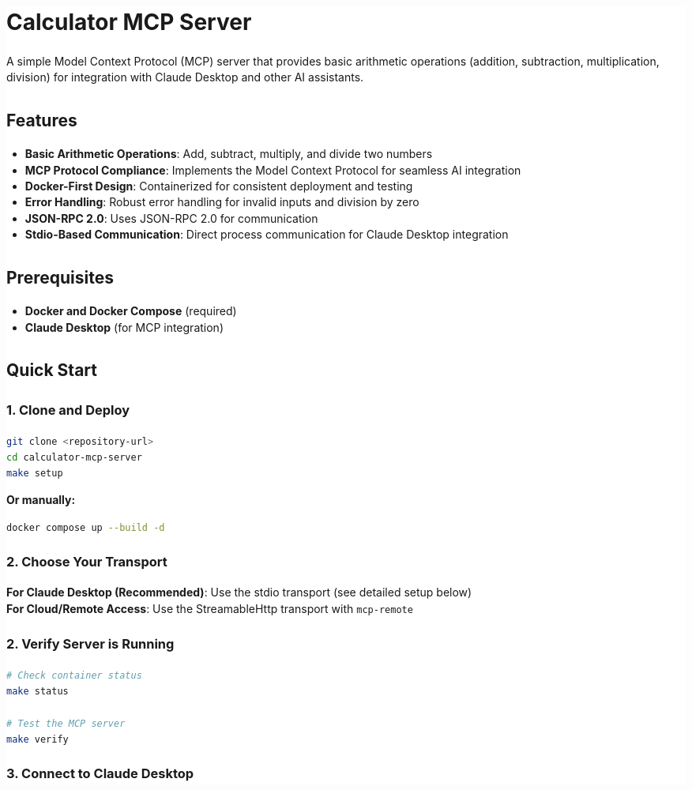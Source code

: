 # Calculator MCP Server

A simple Model Context Protocol (MCP) server that provides basic arithmetic operations (addition, subtraction, multiplication, division) for integration with Claude Desktop and other AI assistants.

## Features

- **Basic Arithmetic Operations**: Add, subtract, multiply, and divide two numbers
- **MCP Protocol Compliance**: Implements the Model Context Protocol for seamless AI integration
- **Docker-First Design**: Containerized for consistent deployment and testing
- **Error Handling**: Robust error handling for invalid inputs and division by zero
- **JSON-RPC 2.0**: Uses JSON-RPC 2.0 for communication
- **Stdio-Based Communication**: Direct process communication for Claude Desktop integration

## Prerequisites

- **Docker and Docker Compose** (required)
- **Claude Desktop** (for MCP integration)

## Quick Start

### 1. Clone and Deploy

```bash
git clone <repository-url>
cd calculator-mcp-server
make setup
```

**Or manually:**
```bash
docker compose up --build -d
```

### 2. Choose Your Transport

**For Claude Desktop (Recommended)**: Use the stdio transport (see detailed setup below)  
**For Cloud/Remote Access**: Use the StreamableHttp transport with `mcp-remote`

### 2. Verify Server is Running

```bash
# Check container status
make status

# Test the MCP server
make verify
```

### 3. Connect to Claude Desktop
